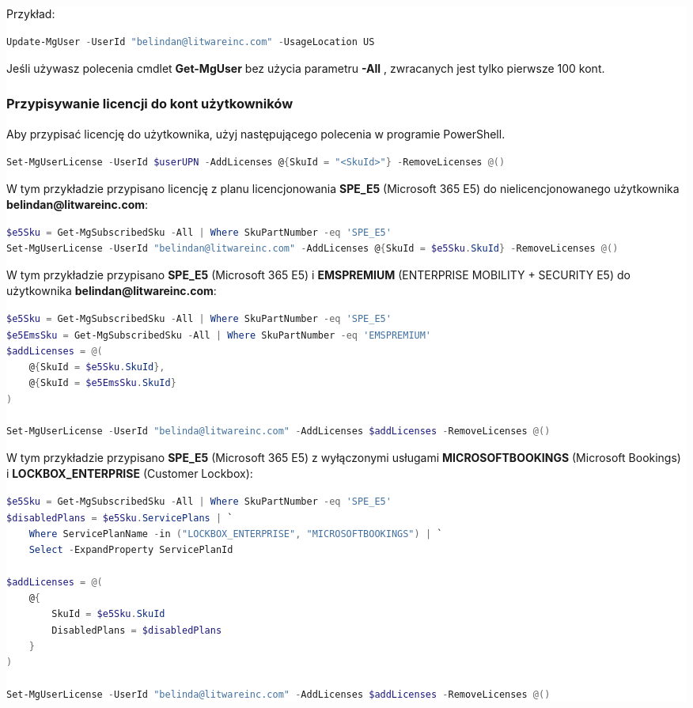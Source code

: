 Przykład:

```powershell
Update-MgUser -UserId "belindan@litwareinc.com" -UsageLocation US
```

Jeśli używasz polecenia cmdlet **Get-MgUser** bez użycia parametru **-All** , zwracanych jest tylko pierwsze 100 kont.

### <a name="assigning-licenses-to-user-accounts"></a>Przypisywanie licencji do kont użytkowników

Aby przypisać licencję do użytkownika, użyj następującego polecenia w programie PowerShell.
  
```powershell
Set-MgUserLicense -UserId $userUPN -AddLicenses @{SkuId = "<SkuId>"} -RemoveLicenses @()
```

W tym przykładzie przypisano licencję z planu licencjonowania **SPE_E5** (Microsoft 365 E5) do nielicencjonowanego użytkownika **belindan\@litwareinc.com**:
  
```powershell
$e5Sku = Get-MgSubscribedSku -All | Where SkuPartNumber -eq 'SPE_E5'
Set-MgUserLicense -UserId "belindan@litwareinc.com" -AddLicenses @{SkuId = $e5Sku.SkuId} -RemoveLicenses @()
```

W tym przykładzie przypisano **SPE_E5** (Microsoft 365 E5) i **EMSPREMIUM** (ENTERPRISE MOBILITY + SECURITY E5) do użytkownika **belindan\@litwareinc.com**:
  
```powershell
$e5Sku = Get-MgSubscribedSku -All | Where SkuPartNumber -eq 'SPE_E5'
$e5EmsSku = Get-MgSubscribedSku -All | Where SkuPartNumber -eq 'EMSPREMIUM'
$addLicenses = @(
    @{SkuId = $e5Sku.SkuId},
    @{SkuId = $e5EmsSku.SkuId}
)

Set-MgUserLicense -UserId "belinda@litwareinc.com" -AddLicenses $addLicenses -RemoveLicenses @()
```

W tym przykładzie przypisano **SPE_E5** (Microsoft 365 E5) z wyłączonymi usługami **MICROSOFTBOOKINGS** (Microsoft Bookings) i **LOCKBOX_ENTERPRISE** (Customer Lockbox):
  
```powershell
$e5Sku = Get-MgSubscribedSku -All | Where SkuPartNumber -eq 'SPE_E5'
$disabledPlans = $e5Sku.ServicePlans | `
    Where ServicePlanName -in ("LOCKBOX_ENTERPRISE", "MICROSOFTBOOKINGS") | `
    Select -ExpandProperty ServicePlanId

$addLicenses = @(
    @{
        SkuId = $e5Sku.SkuId
        DisabledPlans = $disabledPlans
    }
)

Set-MgUserLicense -UserId "belinda@litwareinc.com" -AddLicenses $addLicenses -RemoveLicenses @()
```
